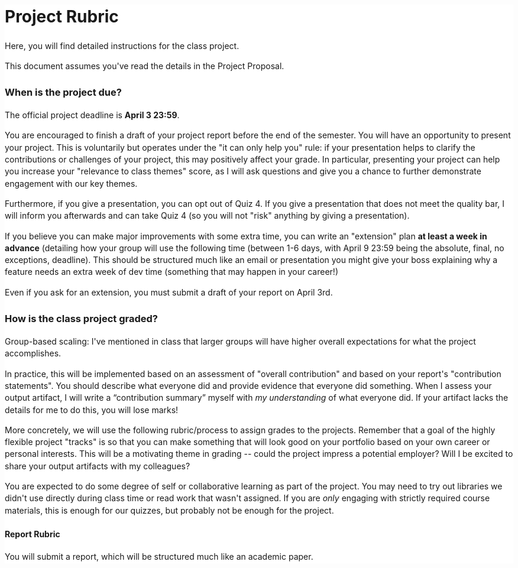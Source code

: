# Project Rubric

Here, you will find detailed instructions for the class project.

This document assumes you've read the details in the Project Proposal.

### **When is the project due?**

The official project deadline is **April 3 23:59**.

You are encouraged to finish a draft of your project report before the end of the semester. You will have an opportunity to present your project. This is voluntarily but operates under the "it can only help you" rule: if your presentation helps to clarify the contributions or challenges of your project, this may positively affect your grade. In particular, presenting your project can help you increase your "relevance to class themes" score, as I will ask questions and give you a chance to further demonstrate engagement with our key themes.

Furthermore, if you give a presentation, you can opt out of Quiz 4. If you give a presentation that does not meet the quality bar, I will inform you afterwards and can take Quiz 4 (so you will not "risk" anything by giving a presentation).

If you believe you can make major improvements with some extra time, you can write an "extension" plan **at least a week in advance** (detailing how your group will use the following time (between 1-6 days, with April 9 23:59 being the absolute, final, no exceptions, deadline). This should be structured much like an email or presentation you might give your boss explaining why a feature needs an extra week of dev time (something that may happen in your career!)

Even if you ask for an extension, you must submit a draft of your report on April 3rd.

### **How is the class project graded?**

Group-based scaling: I've mentioned in class that larger groups will have higher overall expectations for what the project accomplishes.

In practice, this will be implemented based on an assessment of "overall contribution" and based on your report's "contribution statements". You should describe what everyone did and provide evidence that everyone did something. When I assess your output artifact, I will write a “contribution summary” myself with *my understanding* of what everyone did. If your artifact lacks the details for me to do this, you will lose marks\!

More concretely, we will use the following rubric/process to assign grades to the projects. Remember that a goal of the highly flexible project "tracks" is so that you can make something that will look good on your portfolio based on your own career or personal interests. This will be a motivating theme in grading \-- could the project impress a potential employer? Will I be excited to share your output artifacts with my colleagues?

You are expected to do some degree of self or collaborative learning as part of the project. You may need to try out libraries we didn't use directly during class time or read work that wasn't assigned. If you are *only* engaging with strictly required course materials, this is enough for our quizzes, but probably not be enough for the project.

#### **Report Rubric**

You will submit a report, which will be structured much like an academic paper.
